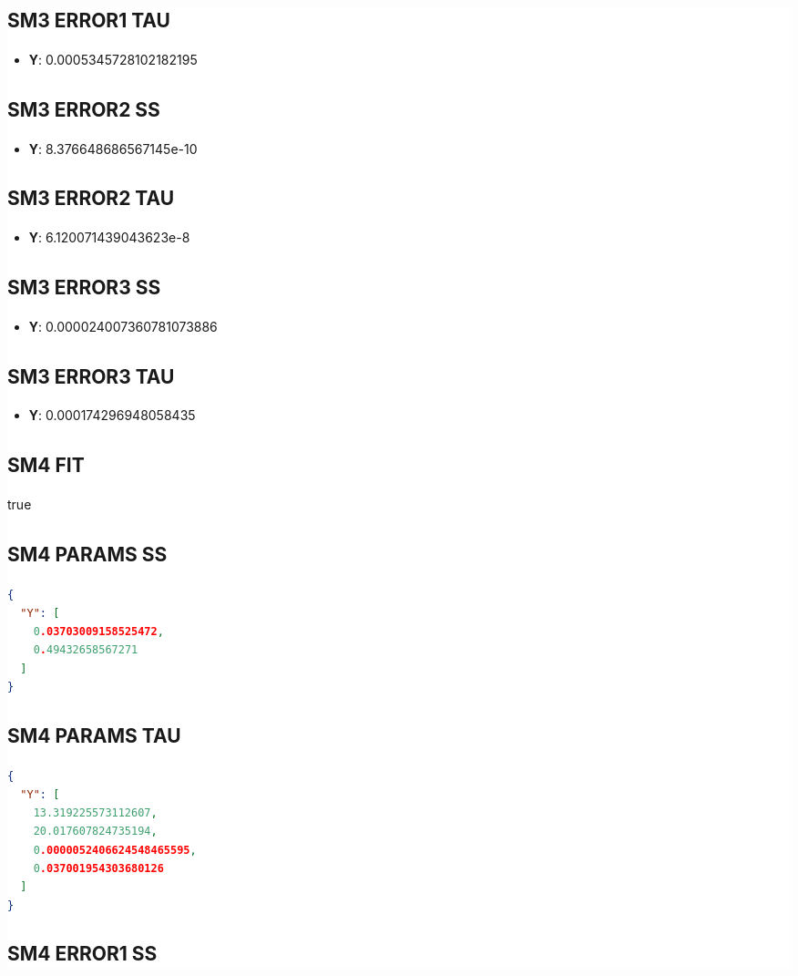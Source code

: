 ## SM3 ERROR1 TAU

- **Y**: 0.0005345728102182195

## SM3 ERROR2 SS

- **Y**: 8.376648686567145e-10

## SM3 ERROR2 TAU

- **Y**: 6.120071439043623e-8

## SM3 ERROR3 SS

- **Y**: 0.000024007360781073886

## SM3 ERROR3 TAU

- **Y**: 0.000174296948058435

## SM4 FIT

true

## SM4 PARAMS SS

```json
{
  "Y": [
    0.03703009158525472,
    0.49432658567271
  ]
}
```

## SM4 PARAMS TAU

```json
{
  "Y": [
    13.319225573112607,
    20.017607824735194,
    0.0000052406624548465595,
    0.037001954303680126
  ]
}
```

## SM4 ERROR1 SS
